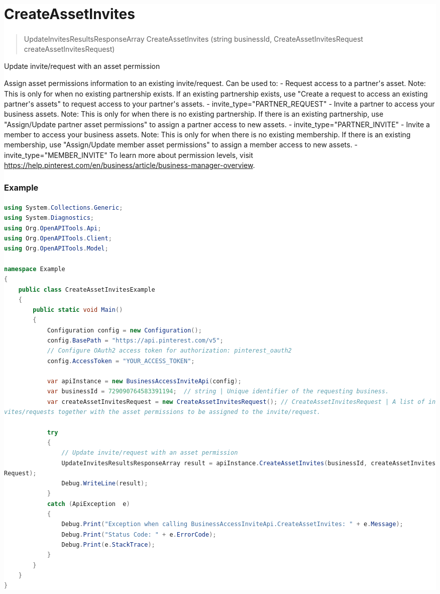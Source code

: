 <a id="createassetinvites"></a>
# **CreateAssetInvites**
> UpdateInvitesResultsResponseArray CreateAssetInvites (string businessId, CreateAssetInvitesRequest createAssetInvitesRequest)

Update invite/request with an asset permission

Assign asset permissions information to an existing invite/request. Can be used to: - Request access to a partner's asset. Note: This is only for when no existing partnership exists. If an existing   partnership exists, use \"Create a request to access an existing partner's assets\" to request access to your   partner's assets.     - invite_type=\"PARTNER_REQUEST\" - Invite a partner to access your business assets. Note: This is only for when there is no existing partnership.   If there is an existing partnership, use \"Assign/Update partner asset permissions\" to assign a partner access to   new assets.     - invite_type=\"PARTNER_INVITE\" - Invite a member to access your business assets. Note: This is only for when there is no existing membership.   If there is an existing membership, use \"Assign/Update member asset permissions\" to assign a member access to new   assets.     - invite_type=\"MEMBER_INVITE\"  To learn more about permission levels, visit https://help.pinterest.com/en/business/article/business-manager-overview.

### Example
```csharp
using System.Collections.Generic;
using System.Diagnostics;
using Org.OpenAPITools.Api;
using Org.OpenAPITools.Client;
using Org.OpenAPITools.Model;

namespace Example
{
    public class CreateAssetInvitesExample
    {
        public static void Main()
        {
            Configuration config = new Configuration();
            config.BasePath = "https://api.pinterest.com/v5";
            // Configure OAuth2 access token for authorization: pinterest_oauth2
            config.AccessToken = "YOUR_ACCESS_TOKEN";

            var apiInstance = new BusinessAccessInviteApi(config);
            var businessId = 729090764583391194;  // string | Unique identifier of the requesting business.
            var createAssetInvitesRequest = new CreateAssetInvitesRequest(); // CreateAssetInvitesRequest | A list of invites/requests together with the asset permissions to be assigned to the invite/request. 

            try
            {
                // Update invite/request with an asset permission
                UpdateInvitesResultsResponseArray result = apiInstance.CreateAssetInvites(businessId, createAssetInvitesRequest);
                Debug.WriteLine(result);
            }
            catch (ApiException  e)
            {
                Debug.Print("Exception when calling BusinessAccessInviteApi.CreateAssetInvites: " + e.Message);
                Debug.Print("Status Code: " + e.ErrorCode);
                Debug.Print(e.StackTrace);
            }
        }
    }
}
```